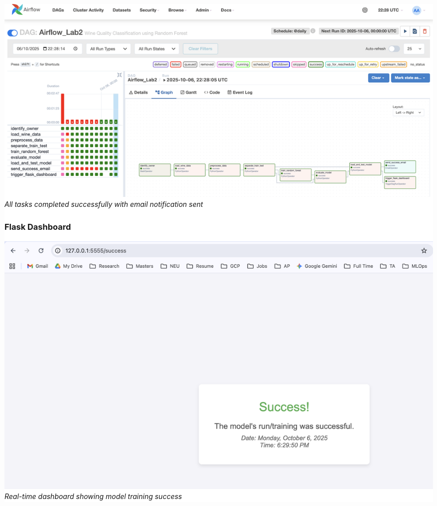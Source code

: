![Airflow DAG Success](images/airflow_dag_success.png)
*All tasks completed successfully with email notification sent*

### Flask Dashboard

![Flask Success Dashboard](images/flask_dashboard_success.png)
*Real-time dashboard showing model training success*
